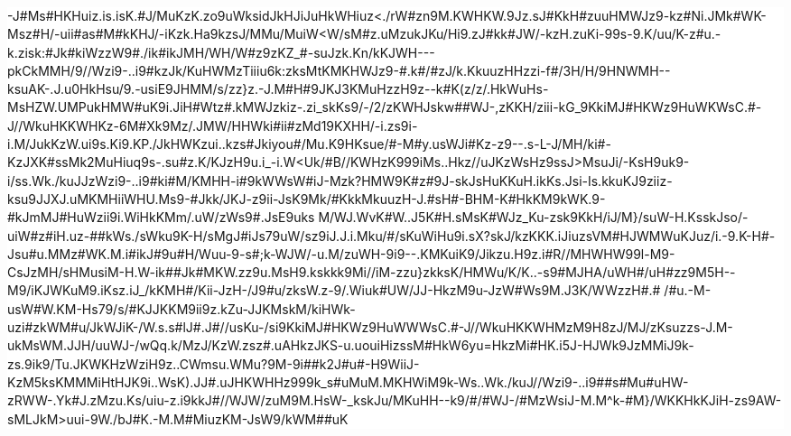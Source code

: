 -J#Ms#HKHuiz.is.isK.#J/MuKzK.zo9uWksidJkHJiJuHkWHiuz<./rW#zn9M.KWHKW.9Jz.sJ#KkH#zuuHMWJz9-kz#Ni.JMk#WK-Msz#H/-uii#as#M#kKHJ/-iKzk.Ha9kzsJ/MMu/MuiW<W/sM#z.uMzukJKu/Hi9.zJ#kk#JW/-kzH.zuKi-99s-9.K/uu/K-z#u.-k.zisk:#Jk#kiWzzW9#./ik#ikJMH/WH/W#z9zKZ_#-suJzk.Kn/kKJWH---pkCkMMH/9//Wzi9-..i9#kzJk/KuHWMzTiiiu6k:zksMtKMKHWJz9-#.k#/#zJ/k.KkuuzHHzzi-f#/3H/H/9HNWMH--ksuAK-.J.u0HkHsu/9.-usiE9JHMM/s/zz}z.-J.M#H#9JKJ3KMuHzzH9z--k#K(z/z/.HkWuHs-MsHZW.UMPukHMW#uK9i.JiH#Wtz#.kMWJzkiz-.zi_skKs9/-/2/zKWHJskw##WJ-,zKKH/ziii-kG_9KkiMJ#HKWz9HuWKWsC.#-J//WkuHKKWHKz-6M#Xk9Mz/.JMW/HHWki#ii#zMd19KXHH/-i.zs9i-i.M/JukKzW.ui9s.Ki9.KP./JkHWKzui..kzs#Jkiyou#/Mu.K9HKsue/#-M#y.usWJi#Kz-z9--.s-L-J/MH/ki#-KzJXK#ssMk2MuHiuq9s-.su#z.K/KJzH9u.i_-i.W<Uk/#B//KWHzK999iMs..Hkz//uJKzWsHz9ssJ>MsuJi/-KsH9uk9-i/ss.Wk./kuJJzWzi9-..i9#ki#M/KMHH-i#9kWWsW#iJ-Mzk?HMW9K#z#9J-skJsHuKKuH.ikKs.Jsi-Is.kkuKJ9ziiz-ksu9JJXJ.uMKMHiiWHU.Ms9-#Jkk/JKJ-z9ii-JsK9Mk/#KkkMkuuzH-J.#sH#-BHM-K#HkKM9kWK.9-#kJmMJ#HuWzii9i.WiHkKMm/.uW/zWs9#.JsE9uks M/WJ.WvK#W..J5K#H.sMsK#WJz_Ku-zsk9KkH/iJ/M}/suW-H.KsskJso/-uiW#z#iH.uz-##kWs./sWku9K-H/sMgJ#iJs79uW/sz9iJ.J.i.Mku/#/sKuWiHu9i.sX?skJ/kzKKK.iJiuzsVM#HJWMWuKJuz/i.-9.K-H#-Jsu#u.MMz#WK.M.i#ikJ#9u#H/Wuu-9-s#;k-WJW/-u.M/zuWH-9i9--.KMKuiK9/Jikzu.H9z.i#R//MHWHW99l-M9-CsJzMH/sHMusiM-H.W-ik##Jk#MKW.zz9u.MsH9.kskkk9Mi//iM-zzu}zkksK/HMWu/K/K..-s9#MJHA/uWH#/uH#zz9M5H--M9/iKJWKuM9.iKsz.iJ_/kKMH#/Kii-JzH-/J9#u/zksW.z-9/.Wiuk#UW/JJ-HkzM9u-JzW#Ws9M.J3K/WWzzH#.# /#u.-M-usW#W.KM-Hs79/s/#KJJKKM9ii9z.kZu-JJKMskM/kiHWk-uzi#zkWM#u/JkWJiK-/W.s.s#lJ#.J#//usKu-/si9KkiMJ#HKWz9HuWWWsC.#-J//WkuHKKWHMzM9H8zJ/MJ/zKsuzzs-J.M-ukMsWM.JJH/uuWJ-/wQq.k/MzJ/KzW.zsz#.uAHkzJKS-u.uouiHizssM#HkW6yu=HkzMi#HK.i5J-HJWk9JzMMiJ9k-zs.9ik9/Tu.JKWKHzWziH9z..CWmsu.WMu?9M-9i##k2J#u#-H9WiiJ-KzM5ksKMMMiHtHJK9i..WsK).JJ#.uJHKWHHz999k_s#uMuM.MKHWiM9k-Ws..Wk./kuJ//Wzi9-..i9##s#Mu#uHW-zRWW-.Yk#J.zMzu.Ks/uiu-z.i9kkJ#//WJW/zuM9M.HsW-_kskJu/MKuHH--k9/#/#WJ-/#MzWsiJ-M.M^k-#M}/WKKHkKJiH-zs9AW-sMLJkM>uui-9W./bJ#K.-M.M#MiuzKM-JsW9/kWM##uK